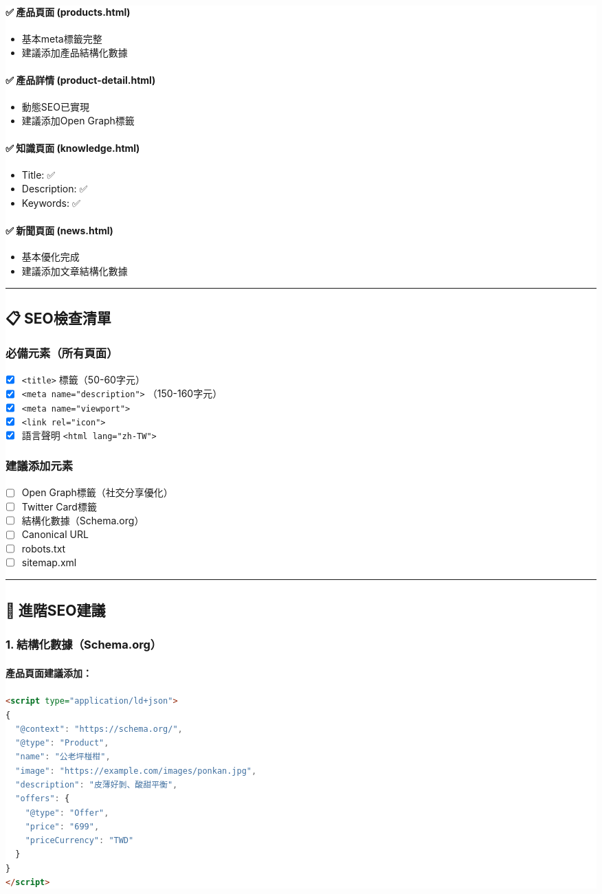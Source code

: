 #### ✅ 產品頁面 (products.html)
- 基本meta標籤完整
- 建議添加產品結構化數據

#### ✅ 產品詳情 (product-detail.html)
- 動態SEO已實現
- 建議添加Open Graph標籤

#### ✅ 知識頁面 (knowledge.html)
- Title: ✅
- Description: ✅
- Keywords: ✅

#### ✅ 新聞頁面 (news.html)
- 基本優化完成
- 建議添加文章結構化數據

---

## 📋 SEO檢查清單

### 必備元素（所有頁面）
- [x] `<title>` 標籤（50-60字元）
- [x] `<meta name="description">` （150-160字元）
- [x] `<meta name="viewport">`
- [x] `<link rel="icon">`
- [x] 語言聲明 `<html lang="zh-TW">`

### 建議添加元素
- [ ] Open Graph標籤（社交分享優化）
- [ ] Twitter Card標籤
- [ ] 結構化數據（Schema.org）
- [ ] Canonical URL
- [ ] robots.txt
- [ ] sitemap.xml

---

## 🚀 進階SEO建議

### 1. 結構化數據（Schema.org）

#### 產品頁面建議添加：
```html
<script type="application/ld+json">
{
  "@context": "https://schema.org/",
  "@type": "Product",
  "name": "公老坪椪柑",
  "image": "https://example.com/images/ponkan.jpg",
  "description": "皮薄好剝、酸甜平衡",
  "offers": {
    "@type": "Offer",
    "price": "699",
    "priceCurrency": "TWD"
  }
}
</script>
```
